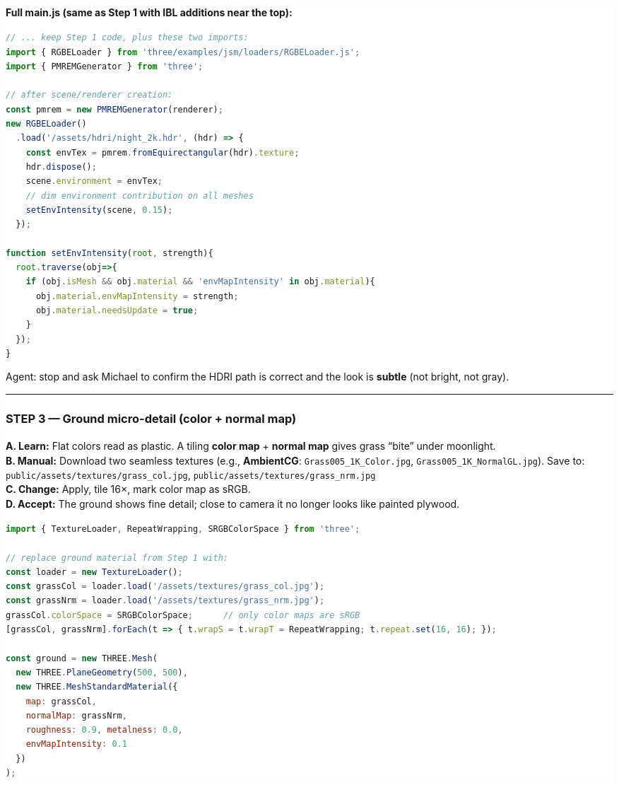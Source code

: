 **Full main.js (same as Step 1 with IBL additions near the top):**
```js
// ... keep Step 1 code, plus these two imports:
import { RGBELoader } from 'three/examples/jsm/loaders/RGBELoader.js';
import { PMREMGenerator } from 'three';

// after scene/renderer creation:
const pmrem = new PMREMGenerator(renderer);
new RGBELoader()
  .load('/assets/hdri/night_2k.hdr', (hdr) => {
    const envTex = pmrem.fromEquirectangular(hdr).texture;
    hdr.dispose();
    scene.environment = envTex;
    // dim environment contribution on all meshes
    setEnvIntensity(scene, 0.15);
  });

function setEnvIntensity(root, strength){
  root.traverse(obj=>{
    if (obj.isMesh && obj.material && 'envMapIntensity' in obj.material){
      obj.material.envMapIntensity = strength;
      obj.material.needsUpdate = true;
    }
  });
}
```

Agent: stop and ask Michael to confirm the HDRI path is correct and the look is **subtle** (not bright, not gray).

---

### STEP 3 — Ground **micro-detail** (color + normal map)

**A. Learn:** Flat colors read as plastic. A tiling **color map** + **normal map** gives grass “bite” under moonlight.  
**B. Manual:** Download two seamless textures (e.g., **AmbientCG**: `Grass005_1K_Color.jpg`, `Grass005_1K_NormalGL.jpg`). Save to:  
`public/assets/textures/grass_col.jpg`, `public/assets/textures/grass_nrm.jpg`  
**C. Change:** Apply, tile 16×, mark color map as sRGB.  
**D. Accept:** The ground shows fine detail; close to camera it no longer looks like painted plywood.

```js
import { TextureLoader, RepeatWrapping, SRGBColorSpace } from 'three';

// replace ground material from Step 1 with:
const loader = new TextureLoader();
const grassCol = loader.load('/assets/textures/grass_col.jpg');
const grassNrm = loader.load('/assets/textures/grass_nrm.jpg');
grassCol.colorSpace = SRGBColorSpace;      // only color maps are sRGB
[grassCol, grassNrm].forEach(t => { t.wrapS = t.wrapT = RepeatWrapping; t.repeat.set(16, 16); });

const ground = new THREE.Mesh(
  new THREE.PlaneGeometry(500, 500),
  new THREE.MeshStandardMaterial({
    map: grassCol,
    normalMap: grassNrm,
    roughness: 0.9, metalness: 0.0,
    envMapIntensity: 0.1
  })
);
```
